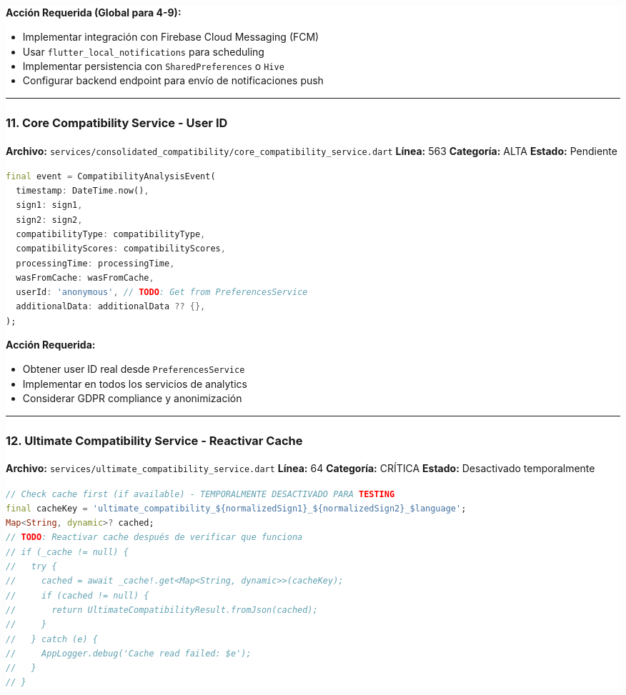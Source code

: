 **Acción Requerida (Global para 4-9):**
- Implementar integración con Firebase Cloud Messaging (FCM)
- Usar `flutter_local_notifications` para scheduling
- Implementar persistencia con `SharedPreferences` o `Hive`
- Configurar backend endpoint para envío de notificaciones push

---

### 11. Core Compatibility Service - User ID

**Archivo:** `services/consolidated_compatibility/core_compatibility_service.dart`
**Línea:** 563
**Categoría:** ALTA
**Estado:** Pendiente

```dart
final event = CompatibilityAnalysisEvent(
  timestamp: DateTime.now(),
  sign1: sign1,
  sign2: sign2,
  compatibilityType: compatibilityType,
  compatibilityScores: compatibilityScores,
  processingTime: processingTime,
  wasFromCache: wasFromCache,
  userId: 'anonymous', // TODO: Get from PreferencesService
  additionalData: additionalData ?? {},
);
```

**Acción Requerida:**
- Obtener user ID real desde `PreferencesService`
- Implementar en todos los servicios de analytics
- Considerar GDPR compliance y anonimización

---

### 12. Ultimate Compatibility Service - Reactivar Cache

**Archivo:** `services/ultimate_compatibility_service.dart`
**Línea:** 64
**Categoría:** CRÍTICA
**Estado:** Desactivado temporalmente

```dart
// Check cache first (if available) - TEMPORALMENTE DESACTIVADO PARA TESTING
final cacheKey = 'ultimate_compatibility_${normalizedSign1}_${normalizedSign2}_$language';
Map<String, dynamic>? cached;
// TODO: Reactivar cache después de verificar que funciona
// if (_cache != null) {
//   try {
//     cached = await _cache!.get<Map<String, dynamic>>(cacheKey);
//     if (cached != null) {
//       return UltimateCompatibilityResult.fromJson(cached);
//     }
//   } catch (e) {
//     AppLogger.debug('Cache read failed: $e');
//   }
// }
```
